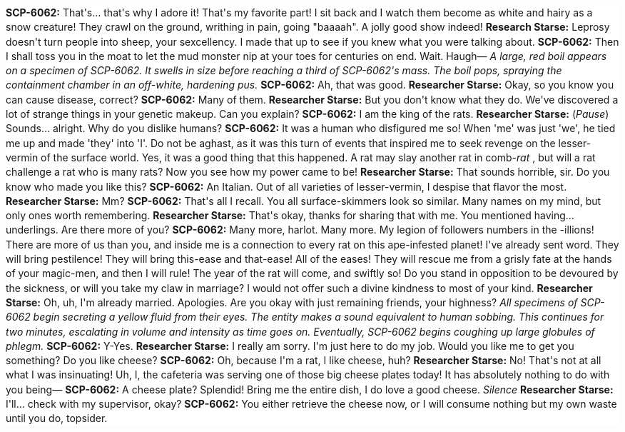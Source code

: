 **SCP-6062:** That's… that's why I adore it! That's my favorite part! I sit back and I watch them become as white and hairy as a snow creature! They crawl on the ground, writhing in pain, going "baaaah". A jolly good show indeed!
**Research Starse:** Leprosy doesn't turn people into sheep, your sexcellency. I made that up to see if you knew what you were talking about.
**SCP-6062:** Then I shall toss you in the moat to let the mud monster nip at your toes for centuries on end. Wait. Haugh—
_A large, red boil appears on a specimen of SCP-6062. It swells in size before reaching a third of SCP-6062's mass. The boil pops, spraying the containment chamber in an off-white, hardening pus._
**SCP-6062:** Ah, that was good.
**Researcher Starse:** Okay, so you know you can cause disease, correct?
**SCP-6062:** Many of them.
**Researcher Starse:** But you don't know what they do. We've discovered a lot of strange things in your genetic makeup. Can you explain?
**SCP-6062:** I am the king of the rats.
**Researcher Starse:** (_Pause_) Sounds… alright. Why do you dislike humans?
**SCP-6062:** It was a human who disfigured me so! When 'me' was just 'we', he tied me up and made 'they' into 'I'. Do not be aghast, as it was this turn of events that inspired me to seek revenge on the lesser-vermin of the surface world. Yes, it was a good thing that this happened. A rat may slay another rat in comb-_rat_ , but will a rat challenge a rat who is many rats? Now you see how my power came to be!
**Researcher Starse:** That sounds horrible, sir. Do you know who made you like this?
**SCP-6062:** An Italian. Out of all varieties of lesser-vermin, I despise that flavor the most.
**Researcher Starse:** Mm?
**SCP-6062:** That's all I recall. You all surface-skimmers look so similar. Many names on my mind, but only ones worth remembering.
**Researcher Starse:** That's okay, thanks for sharing that with me. You mentioned having… underlings. Are there more of you?
**SCP-6062:** Many more, harlot. Many more. My legion of followers numbers in the -illions! There are more of us than you, and inside me is a connection to every rat on this ape-infested planet! I've already sent word. They will bring pestilence! They will bring this-ease and that-ease! All of the eases! They will rescue me from a grisly fate at the hands of your magic-men, and then I will rule! The year of the rat will come, and swiftly so! Do you stand in opposition to be devoured by the sickness, or will you take my claw in marriage? I would not offer such a divine kindness to most of your kind.
**Researcher Starse:** Oh, uh, I'm already married. Apologies. Are you okay with just remaining friends, your highness?
_All specimens of SCP-6062 begin secreting a yellow fluid from their eyes. The entity makes a sound equivalent to human sobbing. This continues for two minutes, escalating in volume and intensity as time goes on. Eventually, SCP-6062 begins coughing up large globules of phlegm._
**SCP-6062:** Y-Yes.
**Researcher Starse:** I really am sorry. I'm just here to do my job. Would you like me to get you something? Do you like cheese?
**SCP-6062:** Oh, because I'm a rat, I like cheese, huh?
**Researcher Starse:** No! That's not at all what I was insinuating! Uh, I, the cafeteria was serving one of those big cheese plates today! It has absolutely nothing to do with you being—
**SCP-6062:** A cheese plate? Splendid! Bring me the entire dish, I do love a good cheese.
_Silence_
**Researcher Starse:** I'll… check with my supervisor, okay?
**SCP-6062:** You either retrieve the cheese now, or I will consume nothing but my own waste until you do, topsider.  
